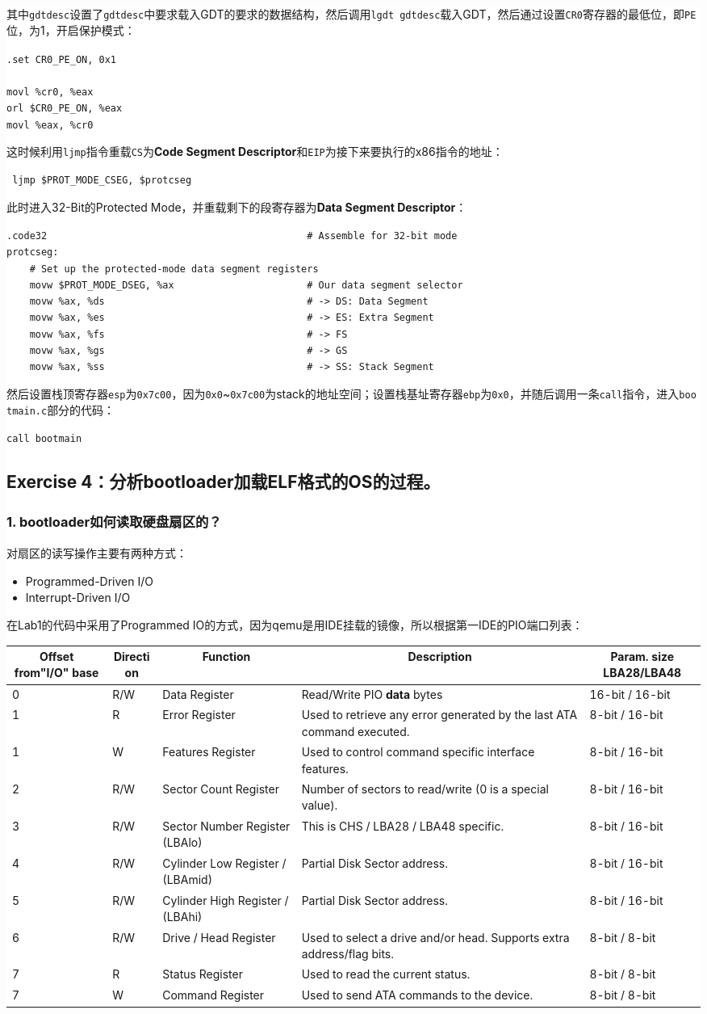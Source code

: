 其中`gdtdesc`设置了`gdtdesc`中要求载入GDT的要求的数据结构，然后调用`lgdt gdtdesc`载入GDT，然后通过设置`CR0`寄存器的最低位，即`PE`位，为1，开启保护模式：

```assembly
.set CR0_PE_ON, 0x1

movl %cr0, %eax     
orl $CR0_PE_ON, %eax
movl %eax, %cr0     
```

这时候利用`ljmp`指令重载`CS`为**Code Segment Descriptor**和`EIP`为接下来要执行的x86指令的地址：

```assembly
 ljmp $PROT_MODE_CSEG, $protcseg
```

此时进入32-Bit的Protected Mode，并重载剩下的段寄存器为**Data Segment Descriptor**：

```assembly
.code32                                             # Assemble for 32-bit mode
protcseg:
    # Set up the protected-mode data segment registers
    movw $PROT_MODE_DSEG, %ax                       # Our data segment selector
    movw %ax, %ds                                   # -> DS: Data Segment
    movw %ax, %es                                   # -> ES: Extra Segment
    movw %ax, %fs                                   # -> FS
    movw %ax, %gs                                   # -> GS
    movw %ax, %ss                                   # -> SS: Stack Segment
```

然后设置栈顶寄存器`esp`为`0x7c00`，因为`0x0`~`0x7c00`为stack的地址空间；设置栈基址寄存器`ebp`为`0x0`，并随后调用一条`call`指令，进入`bootmain.c`部分的代码：

```assembly
call bootmain
```

## Exercise 4：分析bootloader加载ELF格式的OS的过程。

### 1. bootloader如何读取硬盘扇区的？

对扇区的读写操作主要有两种方式：

- Programmed-Driven I/O
- Interrupt-Driven I/O

在Lab1的代码中采用了Programmed IO的方式，因为qemu是用IDE挂载的镜像，所以根据第一IDE的PIO端口列表：

| Offset from"I/O" base | Direction | Function                         | Description                                                  | Param. size LBA28/LBA48 |
| --------------------- | --------- | -------------------------------- | ------------------------------------------------------------ | ----------------------- |
| 0                     | R/W       | Data Register                    | Read/Write PIO **data** bytes                                | 16-bit / 16-bit         |
| 1                     | R         | Error Register                   | Used to retrieve any error generated by the last ATA command executed. | 8-bit / 16-bit          |
| 1                     | W         | Features Register                | Used to control command specific interface features.         | 8-bit / 16-bit          |
| 2                     | R/W       | Sector Count Register            | Number of sectors to read/write (0 is a special value).      | 8-bit / 16-bit          |
| 3                     | R/W       | Sector Number Register (LBAlo)   | This is CHS / LBA28 / LBA48 specific.                        | 8-bit / 16-bit          |
| 4                     | R/W       | Cylinder Low Register / (LBAmid) | Partial Disk Sector address.                                 | 8-bit / 16-bit          |
| 5                     | R/W       | Cylinder High Register / (LBAhi) | Partial Disk Sector address.                                 | 8-bit / 16-bit          |
| 6                     | R/W       | Drive / Head Register            | Used to select a drive and/or head. Supports extra address/flag bits. | 8-bit / 8-bit           |
| 7                     | R         | Status Register                  | Used to read the current status.                             | 8-bit / 8-bit           |
| 7                     | W         | Command Register                 | Used to send ATA commands to the device.                     | 8-bit / 8-bit           |
